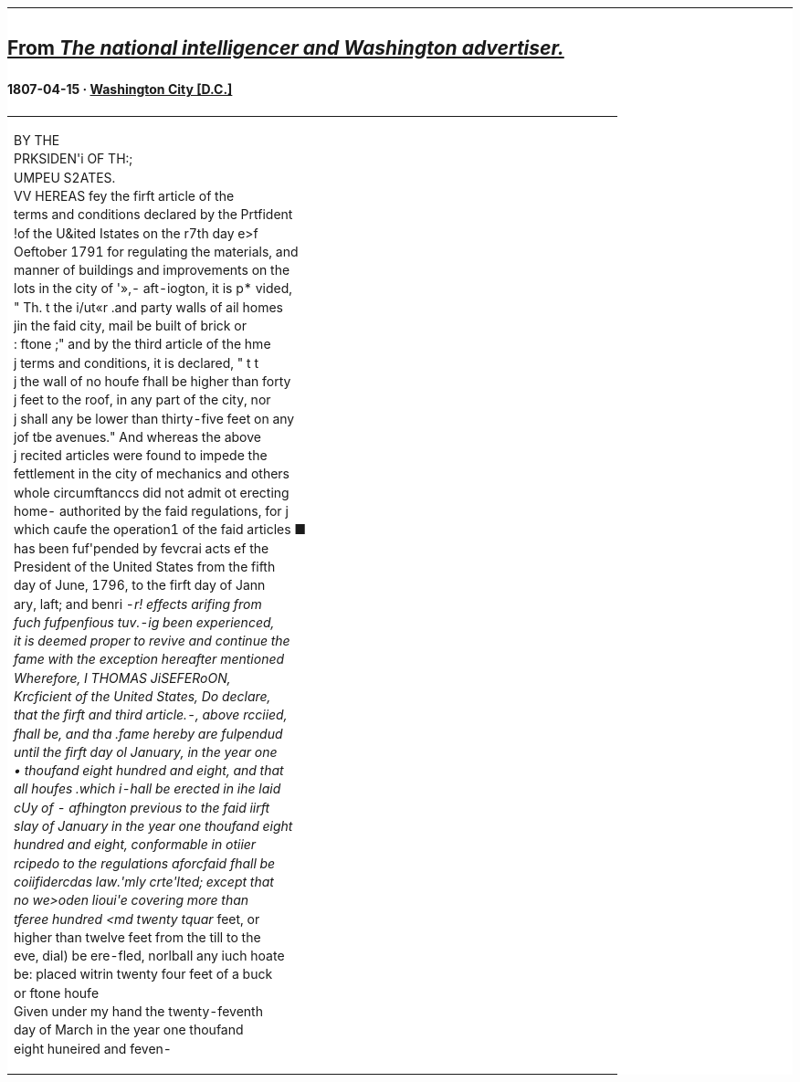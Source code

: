 </td>
</tr></table>

---

## [From _The national intelligencer and Washington advertiser._](https://www.loc.gov/resource/sn83045242/1807-04-15/ed-1/?sp=4)

#### 1807-04-15 &middot; [Washington City [D.C.]](http://dbpedia.org/resource/Washington%2C_D.C.)

<table style="width: 100%;"><tr><td style="width: 50%">

  
BY THE  
PRKSIDEN&#x27;i OF TH:;  
UMPEU S2ATES.  
VV HEREAS fey the firft article of the  
terms and conditions declared by the Prtfident  
!of the U&amp;ited Istates on the r7th day e&gt;f  
Oeftober 1791 for regulating the materials, and  
manner of buildings and improvements on the  
lots in the city of &#x27;»,- aft-iogton, it is p* vided,  
&quot; Th. t the i/ut«r .and party walls of ail homes  
jin the faid city, mail be built of brick or  
: ftone ;&quot; and by the third article of the hme  
j terms and conditions, it is declared, &quot; t t  
j the wall of no houfe fhall be higher than forty  
j feet to the roof, in any part of the city, nor  
j shall any be lower than thirty-five feet on any  
jof tbe avenues.&quot; And whereas the above  
j recited articles were found to impede the  
fettlement in the city of mechanics and others  
whole circumftanccs did not admit ot erecting  
home- authorited by the faid regulations, for j  
which caufe the operation1 of the faid articles ■  
has been fuf&#x27;pended by fevcrai acts ef the  
President of the United States from the fifth  
day of June, 1796, to the firft day of Jann  
ary, laft; and benri -*r! effects arifing from  
fuch fufpenfious tuv.-ig been experienced,  
it is deemed proper to revive and continue the  
fame with the exception hereafter mentioned  
Wherefore, I THOMAS JiSEFERoON,  
Krcficient of the United States, Do declare,  
that the firft and third article.-, above rcciied,  
fhall be, and tha .fame hereby are fulpendud  
until the firft day ol January, in the year one  
• thoufand eight hundred and eight, and that  
all houfes .which i-hall be erected in ihe laid  
cUy of - afhington previous to the faid iirft  
slay of January in the year one thoufand eight  
hundred and eight, conformable in otiier  
rcipedo to the regulations aforcfaid fhall be  
coiifidercdas law.&#x27;mly crte&#x27;lted; except that  
no we&gt;oden lioui&#x27;e covering more than  
tferee hundred &lt;md twenty tquar* feet, or  
higher than twelve feet from the till to the  
eve, dial) be ere-fled, norlball any iuch hoate  
be: placed witrin twenty four feet of a buck  
or ftone houfe  
Given under my hand the twenty-feventh  
day of March in the year one thoufand  
eight huneired and feven-  